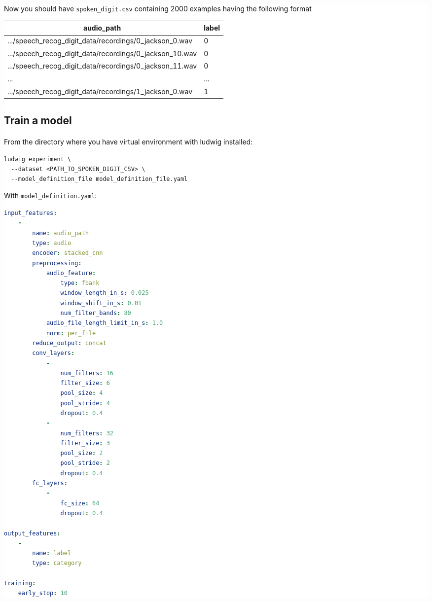 Now you should have `spoken_digit.csv` containing 2000 examples having the following format

| audio_path                                              |   label                                   |
|---------------------------------------------------------|-------------------------------------------|
| .../speech_recog_digit_data/recordings/0_jackson_0.wav  | 0                                         |
| .../speech_recog_digit_data/recordings/0_jackson_10.wav | 0                                         |
| .../speech_recog_digit_data/recordings/0_jackson_11.wav | 0                                         |
| ...                                                     | ...                                       |
| .../speech_recog_digit_data/recordings/1_jackson_0.wav  | 1                                         |


## Train a model

From the directory where you have virtual environment with ludwig installed: 

```
ludwig experiment \
  --dataset <PATH_TO_SPOKEN_DIGIT_CSV> \
  --model_definition_file model_definition_file.yaml
```

With `model_definition.yaml`:

```yaml
input_features:
    -
        name: audio_path
        type: audio
        encoder: stacked_cnn
        preprocessing:
            audio_feature:
                type: fbank
                window_length_in_s: 0.025
                window_shift_in_s: 0.01
                num_filter_bands: 80
            audio_file_length_limit_in_s: 1.0
            norm: per_file
        reduce_output: concat
        conv_layers:
            -
                num_filters: 16
                filter_size: 6
                pool_size: 4
                pool_stride: 4
                dropout: 0.4
            -
                num_filters: 32
                filter_size: 3
                pool_size: 2
                pool_stride: 2
                dropout: 0.4
        fc_layers:
            -
                fc_size: 64
                dropout: 0.4

output_features:
    -
        name: label
        type: category

training:
    early_stop: 10
```
